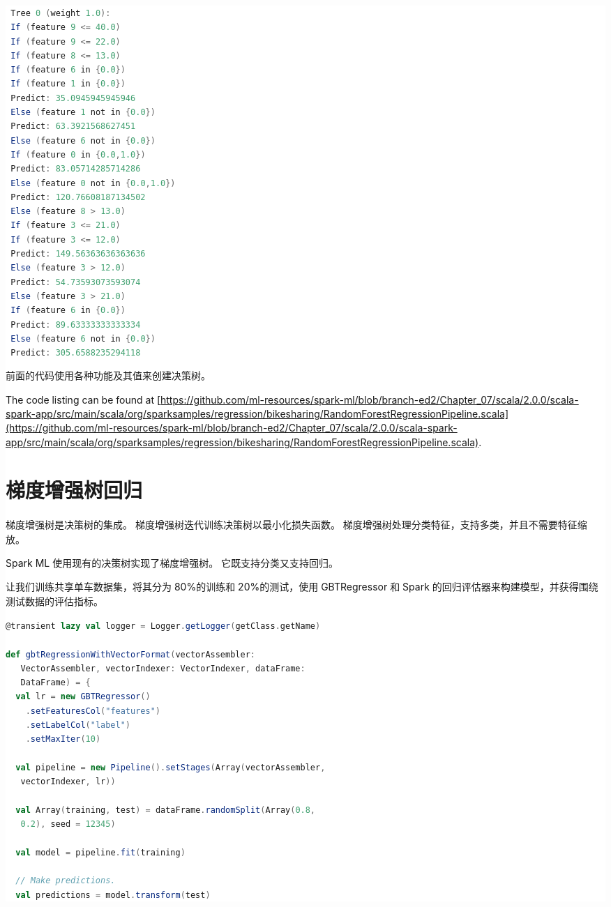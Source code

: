 ```scala
 Tree 0 (weight 1.0):
 If (feature 9 <= 40.0)
 If (feature 9 <= 22.0)
 If (feature 8 <= 13.0)
 If (feature 6 in {0.0})
 If (feature 1 in {0.0})
 Predict: 35.0945945945946
 Else (feature 1 not in {0.0})
 Predict: 63.3921568627451
 Else (feature 6 not in {0.0})
 If (feature 0 in {0.0,1.0})
 Predict: 83.05714285714286
 Else (feature 0 not in {0.0,1.0})
 Predict: 120.76608187134502
 Else (feature 8 > 13.0)
 If (feature 3 <= 21.0)
 If (feature 3 <= 12.0)
 Predict: 149.56363636363636
 Else (feature 3 > 12.0)
 Predict: 54.73593073593074
 Else (feature 3 > 21.0)
 If (feature 6 in {0.0})
 Predict: 89.63333333333334
 Else (feature 6 not in {0.0})
 Predict: 305.6588235294118

```

前面的代码使用各种功能及其值来创建决策树。

The code listing can be found at [https://github.com/ml-resources/spark-ml/blob/branch-ed2/Chapter_07/scala/2.0.0/scala-spark-app/src/main/scala/org/sparksamples/regression/bikesharing/RandomForestRegressionPipeline.scala](https://github.com/ml-resources/spark-ml/blob/branch-ed2/Chapter_07/scala/2.0.0/scala-spark-app/src/main/scala/org/sparksamples/regression/bikesharing/RandomForestRegressionPipeline.scala).

# 梯度增强树回归

梯度增强树是决策树的集成。 梯度增强树迭代训练决策树以最小化损失函数。 梯度增强树处理分类特征，支持多类，并且不需要特征缩放。

Spark ML 使用现有的决策树实现了梯度增强树。 它既支持分类又支持回归。

让我们训练共享单车数据集，将其分为 80%的训练和 20%的测试，使用 GBTRegressor 和 Spark 的回归评估器来构建模型，并获得围绕测试数据的评估指标。

```scala
@transient lazy val logger = Logger.getLogger(getClass.getName) 

def gbtRegressionWithVectorFormat(vectorAssembler: 
   VectorAssembler, vectorIndexer: VectorIndexer, dataFrame: 
   DataFrame) = { 
  val lr = new GBTRegressor() 
    .setFeaturesCol("features") 
    .setLabelCol("label") 
    .setMaxIter(10) 

  val pipeline = new Pipeline().setStages(Array(vectorAssembler, 
   vectorIndexer, lr)) 

  val Array(training, test) = dataFrame.randomSplit(Array(0.8, 
   0.2), seed = 12345) 

  val model = pipeline.fit(training) 

  // Make predictions. 
  val predictions = model.transform(test) 
```